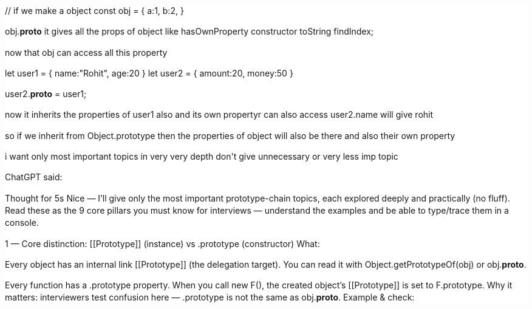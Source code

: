 // if we make a object 
const obj = {
    a:1, b:2,
}

obj.__proto__
it gives all the props of object 
like 
hasOwnProperty 
constructor 
toString
findIndex;


now that obj can access all this property 


let user1 = {
    name:"Rohit", 
    age:20
}
let user2 = {
    amount:20, 
    money:50
}


user2.__proto__ = user1; 

now it inherits the properties of user1 also 
and its own propertyr can also access 
user2.name will give rohit 



so if we inherit from Object.prototype 
then the properties of object will also be there 
and also their own property 


i want only most important topics in very very depth don't give unnecessary or very less imp topic


ChatGPT said:

Thought for 5s
Nice — I’ll give only the most important prototype-chain topics, each explored deeply and practically (no fluff). Read these as the 9 core pillars you must know for interviews — understand the examples and be able to type/trace them in a console.

1 — Core distinction: [[Prototype]] (instance) vs .prototype (constructor)
What:

Every object has an internal link [[Prototype]] (the delegation target). You can read it with Object.getPrototypeOf(obj) or obj.__proto__.

Every function has a .prototype property. When you call new F(), the created object’s [[Prototype]] is set to F.prototype.
Why it matters: interviewers test confusion here — .prototype is not the same as obj.__proto__.
Example & check:
